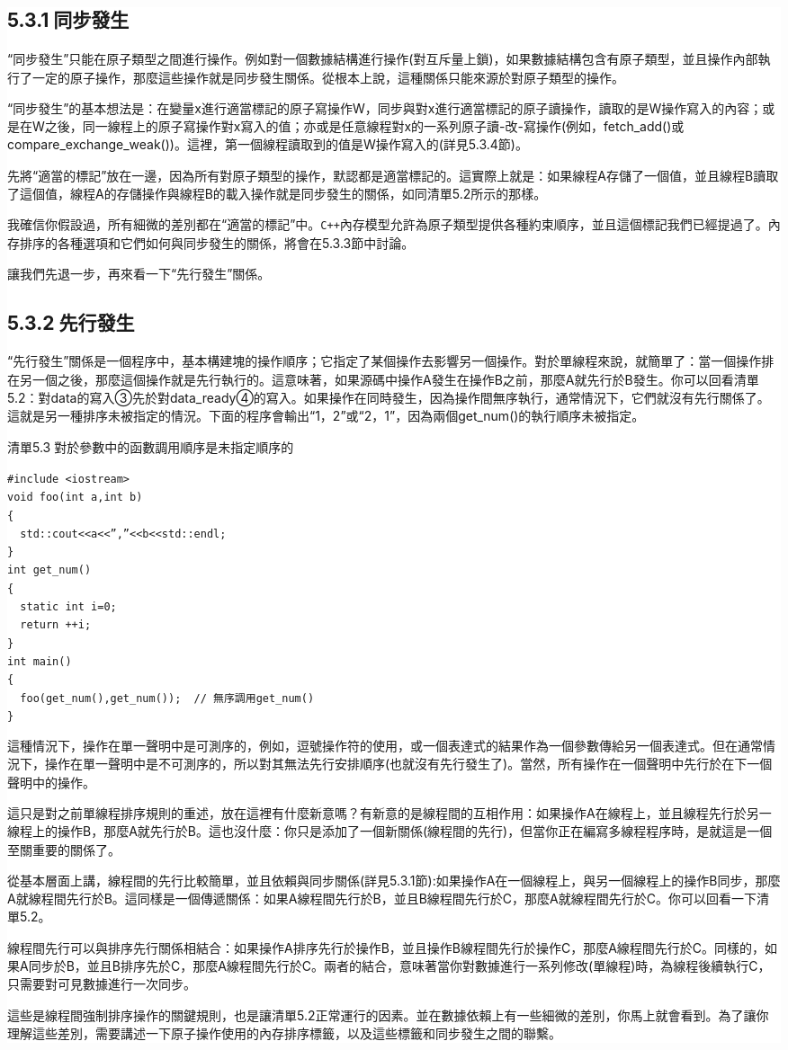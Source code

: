 ## 5.3.1 同步發生

“同步發生”只能在原子類型之間進行操作。例如對一個數據結構進行操作(對互斥量上鎖)，如果數據結構包含有原子類型，並且操作內部執行了一定的原子操作，那麼這些操作就是同步發生關係。從根本上說，這種關係只能來源於對原子類型的操作。

“同步發生”的基本想法是：在變量x進行適當標記的原子寫操作W，同步與對x進行適當標記的原子讀操作，讀取的是W操作寫入的內容；或是在W之後，同一線程上的原子寫操作對x寫入的值；亦或是任意線程對x的一系列原子讀-改-寫操作(例如，fetch_add()或compare_exchange_weak())。這裡，第一個線程讀取到的值是W操作寫入的(詳見5.3.4節)。

先將“適當的標記”放在一邊，因為所有對原子類型的操作，默認都是適當標記的。這實際上就是：如果線程A存儲了一個值，並且線程B讀取了這個值，線程A的存儲操作與線程B的載入操作就是同步發生的關係，如同清單5.2所示的那樣。

我確信你假設過，所有細微的差別都在“適當的標記”中。`C++`內存模型允許為原子類型提供各種約束順序，並且這個標記我們已經提過了。內存排序的各種選項和它們如何與同步發生的關係，將會在5.3.3節中討論。

讓我們先退一步，再來看一下“先行發生”關係。

## 5.3.2 先行發生

“先行發生”關係是一個程序中，基本構建塊的操作順序；它指定了某個操作去影響另一個操作。對於單線程來說，就簡單了：當一個操作排在另一個之後，那麼這個操作就是先行執行的。這意味著，如果源碼中操作A發生在操作B之前，那麼A就先行於B發生。你可以回看清單5.2：對data的寫入③先於對data_ready④的寫入。如果操作在同時發生，因為操作間無序執行，通常情況下，它們就沒有先行關係了。這就是另一種排序未被指定的情況。下面的程序會輸出“1，2”或“2，1”，因為兩個get_num()的執行順序未被指定。

清單5.3 對於參數中的函數調用順序是未指定順序的

```
#include <iostream>
void foo(int a,int b)
{
  std::cout<<a<<”,”<<b<<std::endl;
}
int get_num()
{
  static int i=0;
  return ++i;
}
int main()
{
  foo(get_num(),get_num());  // 無序調用get_num()
}
```

這種情況下，操作在單一聲明中是可測序的，例如，逗號操作符的使用，或一個表達式的結果作為一個參數傳給另一個表達式。但在通常情況下，操作在單一聲明中是不可測序的，所以對其無法先行安排順序(也就沒有先行發生了)。當然，所有操作在一個聲明中先行於在下一個聲明中的操作。

這只是對之前單線程排序規則的重述，放在這裡有什麼新意嗎？有新意的是線程間的互相作用：如果操作A在線程上，並且線程先行於另一線程上的操作B，那麼A就先行於B。這也沒什麼：你只是添加了一個新關係(線程間的先行)，但當你正在編寫多線程程序時，是就這是一個至關重要的關係了。

從基本層面上講，線程間的先行比較簡單，並且依賴與同步關係(詳見5.3.1節):如果操作A在一個線程上，與另一個線程上的操作B同步，那麼A就線程間先行於B。這同樣是一個傳遞關係：如果A線程間先行於B，並且B線程間先行於C，那麼A就線程間先行於C。你可以回看一下清單5.2。

線程間先行可以與排序先行關係相結合：如果操作A排序先行於操作B，並且操作B線程間先行於操作C，那麼A線程間先行於C。同樣的，如果A同步於B，並且B排序先於C，那麼A線程間先行於C。兩者的結合，意味著當你對數據進行一系列修改(單線程)時，為線程後續執行C，只需要對可見數據進行一次同步。

這些是線程間強制排序操作的關鍵規則，也是讓清單5.2正常運行的因素。並在數據依賴上有一些細微的差別，你馬上就會看到。為了讓你理解這些差別，需要講述一下原子操作使用的內存排序標籤，以及這些標籤和同步發生之間的聯繫。
